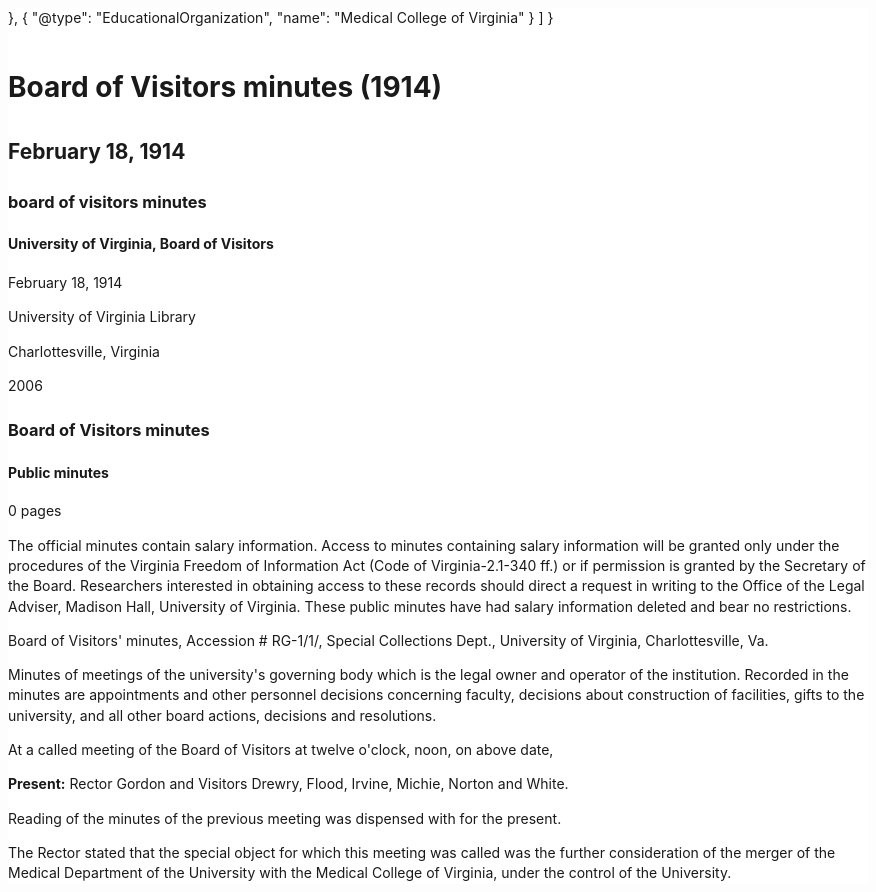 },
{
"@type": "EducationalOrganization",
"name": "Medical College of Virginia"
}
]
}

</script>



# Board of Visitors minutes (1914)

## February 18, 1914

### board of visitors minutes

#### University of Virginia, Board of Visitors

February 18, 1914

University of Virginia Library

Charlottesville, Virginia

2006

### Board of Visitors minutes

#### Public minutes

0 pages

The official minutes contain salary information. Access to minutes containing salary information will be granted only under the procedures of the Virginia Freedom of Information Act (Code of Virginia-2.1-340 ff.) or if permission is granted by the Secretary of the Board. Researchers interested in obtaining access to these records should direct a request in writing to the Office of the Legal Adviser, Madison Hall, University of Virginia. These public minutes have had salary information deleted and bear no restrictions.

Board of Visitors' minutes, Accession # RG-1/1/, Special Collections Dept., University of Virginia, Charlottesville, Va.

Minutes of meetings of the university's governing body which is the legal owner and operator of the institution. Recorded in the minutes are appointments and other personnel decisions concerning faculty, decisions about construction of facilities, gifts to the university, and all other board actions, decisions and resolutions.

At a called meeting of the Board of Visitors at twelve o'clock, noon, on above date,

**Present:** Rector Gordon and Visitors Drewry, Flood, Irvine, Michie, Norton and White.

Reading of the minutes of the previous meeting was dispensed with for the present.

The Rector stated that the special object for which this meeting was called was the further consideration of the merger of the Medical Department of the University with the Medical College of Virginia, under the control of the University.
